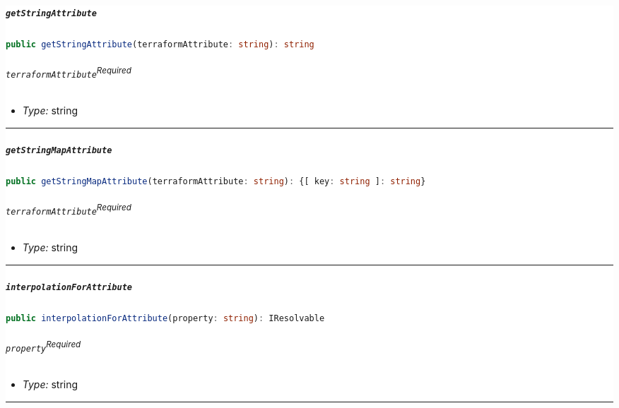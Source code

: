 ##### `getStringAttribute` <a name="getStringAttribute" id="@cdktf/provider-cloudflare.dataCloudflareZeroTrustTunnelCloudflaredRoutes.DataCloudflareZeroTrustTunnelCloudflaredRoutesResultOutputReference.getStringAttribute"></a>

```typescript
public getStringAttribute(terraformAttribute: string): string
```

###### `terraformAttribute`<sup>Required</sup> <a name="terraformAttribute" id="@cdktf/provider-cloudflare.dataCloudflareZeroTrustTunnelCloudflaredRoutes.DataCloudflareZeroTrustTunnelCloudflaredRoutesResultOutputReference.getStringAttribute.parameter.terraformAttribute"></a>

- *Type:* string

---

##### `getStringMapAttribute` <a name="getStringMapAttribute" id="@cdktf/provider-cloudflare.dataCloudflareZeroTrustTunnelCloudflaredRoutes.DataCloudflareZeroTrustTunnelCloudflaredRoutesResultOutputReference.getStringMapAttribute"></a>

```typescript
public getStringMapAttribute(terraformAttribute: string): {[ key: string ]: string}
```

###### `terraformAttribute`<sup>Required</sup> <a name="terraformAttribute" id="@cdktf/provider-cloudflare.dataCloudflareZeroTrustTunnelCloudflaredRoutes.DataCloudflareZeroTrustTunnelCloudflaredRoutesResultOutputReference.getStringMapAttribute.parameter.terraformAttribute"></a>

- *Type:* string

---

##### `interpolationForAttribute` <a name="interpolationForAttribute" id="@cdktf/provider-cloudflare.dataCloudflareZeroTrustTunnelCloudflaredRoutes.DataCloudflareZeroTrustTunnelCloudflaredRoutesResultOutputReference.interpolationForAttribute"></a>

```typescript
public interpolationForAttribute(property: string): IResolvable
```

###### `property`<sup>Required</sup> <a name="property" id="@cdktf/provider-cloudflare.dataCloudflareZeroTrustTunnelCloudflaredRoutes.DataCloudflareZeroTrustTunnelCloudflaredRoutesResultOutputReference.interpolationForAttribute.parameter.property"></a>

- *Type:* string

---
